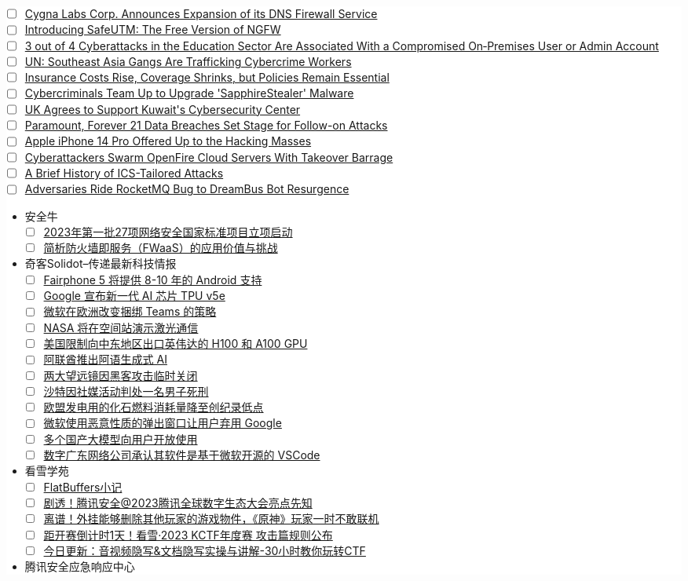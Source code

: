   - [ ] [Cygna Labs Corp. Announces Expansion of its DNS Firewall Service](https://www.darkreading.com/perimeter/cygna-labs-corp-announces-expansion-of-its-dns-firewall-service)
  - [ ] [Introducing SafeUTM: The Free Version of NGFW](https://www.darkreading.com/perimeter/introducing-safeutm-the-free-version-of-ngfw)
  - [ ] [3 out of 4 Cyberattacks in the Education Sector Are Associated With a Compromised On‑Premises User or Admin Account](https://www.darkreading.com/attacks-breaches/3-out-of-4-cyberattacks-in-the-education-sector-are-associated-with-a-compromised-on-premises-user-or-admin-account)
  - [ ] [UN: Southeast Asia Gangs Are Trafficking Cybercrime Workers](https://www.darkreading.com/dr-global/un-southeast-asia-gangs-trafficking-cybercrime-workers)
  - [ ] [Insurance Costs Rise, Coverage Shrinks, but Policies Remain Essential](https://www.darkreading.com/risk/insurance-costs-rise-coverage-shrinks-but-policies-remain-essential)
  - [ ] [Cybercriminals Team Up to Upgrade 'SapphireStealer' Malware](https://www.darkreading.com/threat-intelligence/cybercriminals-team-up-upgrade-sapphirestealer-malware)
  - [ ] [UK Agrees to Support Kuwait's Cybersecurity Center](https://www.darkreading.com/dr-global/uk-agrees-support-kuwait-cybersecurity-center)
  - [ ] [Paramount, Forever 21 Data Breaches Set Stage for Follow-on Attacks](https://www.darkreading.com/attacks-breaches/paramount-forever-21-data-breaches-follow-on-attacks)
  - [ ] [Apple iPhone 14 Pro Offered Up to the Hacking Masses](https://www.darkreading.com/endpoint/apple-iphone-14-pro-hacking)
  - [ ] [Cyberattackers Swarm OpenFire Cloud Servers With Takeover Barrage](https://www.darkreading.com/remote-workforce/cyberattackers-openfire-cloud-servers-takeover-barrage)
  - [ ] [A Brief History of ICS-Tailored Attacks](https://www.darkreading.com/attacks-breaches/brief-history-of-ics-tailored-attacks)
  - [ ] [Adversaries Ride RocketMQ Bug to DreamBus Bot Resurgence](https://www.darkreading.com/attacks-breaches/threat-actors-riding-rocketmq-bug-to-dreambus-bot-resurgence)
- 安全牛
  - [ ] [2023年第一批27项网络安全国家标准项目立项启动](https://mp.weixin.qq.com/s?__biz=MjM5Njc3NjM4MA==&mid=2651125441&idx=1&sn=2cf0b4bd15f9446efeb486f722e9f654&chksm=bd1446128a63cf04fe39071bc233f1d5c4393af291ed60c0095ab020900423012a68498f82a0&scene=58&subscene=0#rd)
  - [ ] [简析防火墙即服务（FWaaS）的应用价值与挑战](https://mp.weixin.qq.com/s?__biz=MjM5Njc3NjM4MA==&mid=2651125441&idx=2&sn=b2edc3d0bb87b1afb00fe4549d49a5c4&chksm=bd1446128a63cf04bb61a0aa09c36ceacc7c3cb2a540287734ebd571282270e654f7b6174928&scene=58&subscene=0#rd)
- 奇客Solidot–传递最新科技情报
  - [ ] [Fairphone 5 将提供 8-10 年的 Android 支持](https://www.solidot.org/story?sid=75956)
  - [ ] [Google 宣布新一代 AI 芯片 TPU v5e](https://www.solidot.org/story?sid=75955)
  - [ ] [微软在欧洲改变捆绑 Teams 的策略](https://www.solidot.org/story?sid=75954)
  - [ ] [NASA 将在空间站演示激光通信](https://www.solidot.org/story?sid=75953)
  - [ ] [美国限制向中东地区出口英伟达的 H100 和 A100 GPU](https://www.solidot.org/story?sid=75952)
  - [ ] [阿联酋推出阿语生成式 AI](https://www.solidot.org/story?sid=75951)
  - [ ] [两大望远镜因黑客攻击临时关闭](https://www.solidot.org/story?sid=75950)
  - [ ] [沙特因社媒活动判处一名男子死刑](https://www.solidot.org/story?sid=75949)
  - [ ] [欧盟发电用的化石燃料消耗量降至创纪录低点](https://www.solidot.org/story?sid=75948)
  - [ ] [微软使用恶意性质的弹出窗口让用户弃用 Google](https://www.solidot.org/story?sid=75947)
  - [ ] [多个国产大模型向用户开放使用](https://www.solidot.org/story?sid=75946)
  - [ ] [数字广东网络公司承认其软件是基于微软开源的 VSCode](https://www.solidot.org/story?sid=75945)
- 看雪学苑
  - [ ] [FlatBuffers小记](https://mp.weixin.qq.com/s?__biz=MjM5NTc2MDYxMw==&mid=2458515903&idx=1&sn=084428ef74afd6fef8f578676c42bdee&chksm=b18ec93586f9402393d4668d82589cd7725a3603d2d3bbf22bd68c22ff6e83c9a8701425f8b8&scene=58&subscene=0#rd)
  - [ ] [剧透！腾讯安全@2023腾讯全球数字生态大会亮点先知](https://mp.weixin.qq.com/s?__biz=MjM5NTc2MDYxMw==&mid=2458515903&idx=2&sn=f395ae01adfa008aa49d73dca16f6197&chksm=b18ec93586f940236187a554eaf79ad6f1ee9fbe1484e8baead557f719f718249386188a362d&scene=58&subscene=0#rd)
  - [ ] [离谱！外挂能够删除其他玩家的游戏物件，《原神》玩家一时不敢联机](https://mp.weixin.qq.com/s?__biz=MjM5NTc2MDYxMw==&mid=2458515903&idx=3&sn=4ef6d5abbfd4d224d9c97c72104cc723&chksm=b18ec93586f94023073cba0bbee70eb379ff688c5a85b6df89c2626ea82274e5bece299142ce&scene=58&subscene=0#rd)
  - [ ] [距开赛倒计时1天！看雪·2023 KCTF年度赛 攻击篇规则公布](https://mp.weixin.qq.com/s?__biz=MjM5NTc2MDYxMw==&mid=2458515903&idx=4&sn=5147d8d7b481cd68a11adac609021ed2&chksm=b18ec93586f940233ede64f3080e5fd0b682173ca077f7a058409b1f3f04fe312c42cc2f4eee&scene=58&subscene=0#rd)
  - [ ] [今日更新：音视频隐写&文档隐写实操与讲解-30小时教你玩转CTF](https://mp.weixin.qq.com/s?__biz=MjM5NTc2MDYxMw==&mid=2458515903&idx=5&sn=4ba95445132e7a18b3a21aaecbc9bec5&chksm=b18ec93586f940231f1023649f08143ce46bcccec279789064bab0d7c13e4c760493d97e2c30&scene=58&subscene=0#rd)
- 腾讯安全应急响应中心